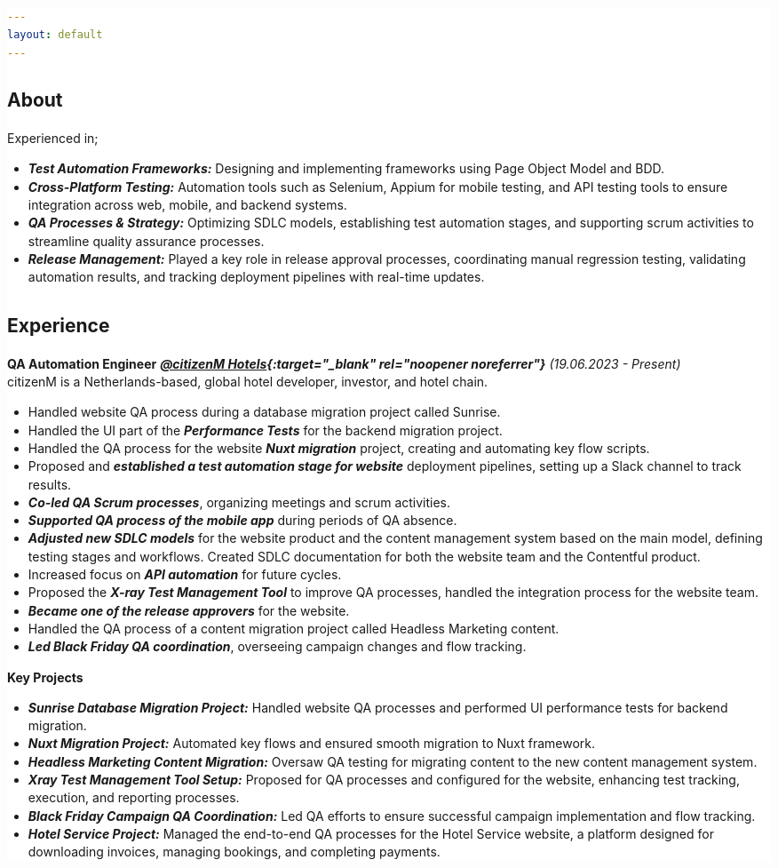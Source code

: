 ```yaml
---
layout: default
---
```


## About
Experienced in;
- ***Test Automation Frameworks:*** Designing and implementing frameworks using Page Object Model and BDD.
- ***Cross-Platform Testing:*** Automation tools such as Selenium, Appium for mobile testing, and API testing tools to ensure integration across web, mobile, and backend systems.
- ***QA Processes & Strategy:*** Optimizing SDLC models, establishing test automation stages, and supporting scrum activities to streamline quality assurance processes.
- ***Release Management:*** Played a key role in release approval processes, coordinating manual regression testing, validating automation results, and tracking deployment pipelines with real-time updates. 

## Experience

**QA Automation Engineer** ***[@citizenM Hotels](https://www.citizenm.com/company/overview){:target="_blank" rel="noopener noreferrer"}*** _(19.06.2023 - Present)_ <br>
citizenM is a Netherlands-based, global hotel developer, investor, and hotel chain.
- Handled website QA process during a database migration project called Sunrise.
- Handled the UI part of the ***Performance Tests*** for the backend migration project.
- Handled the QA process for the website ***Nuxt migration*** project, creating and automating key flow scripts.
- Proposed and ***established a test automation stage for website*** deployment pipelines, setting up a Slack channel to track results.
- ***Co-led QA Scrum processes***, organizing meetings and scrum activities.
- ***Supported QA process of the mobile app*** during periods of QA absence.
- ***Adjusted new SDLC models*** for the website product and the content management system based on the main model, defining testing stages and workflows. Created SDLC documentation for both the website team and the Contentful product.
- Increased focus on ***API automation*** for future cycles.
- Proposed the ***X-ray Test Management Tool*** to improve QA processes, handled the integration process for the website team.
- ***Became one of the release approvers*** for the website.
- Handled the QA process of a content migration project called Headless Marketing content.
- ***Led Black Friday QA coordination***, overseeing campaign changes and flow tracking.

**Key Projects**

- ***Sunrise Database Migration Project:*** Handled website QA processes and performed UI performance tests for backend migration.
- ***Nuxt Migration Project:*** Automated key flows and ensured smooth migration to Nuxt framework.
- ***Headless Marketing Content Migration:*** Oversaw QA testing for migrating content to the new content management system.
- ***Xray Test Management Tool Setup:*** Proposed for QA processes and configured for the website, enhancing test tracking, execution, and reporting processes.
- ***Black Friday Campaign QA Coordination:*** Led QA efforts to ensure successful campaign implementation and flow tracking.
- ***Hotel Service Project:*** Managed the end-to-end QA processes for the Hotel Service website, a platform designed for downloading invoices, managing bookings, and completing payments. 
